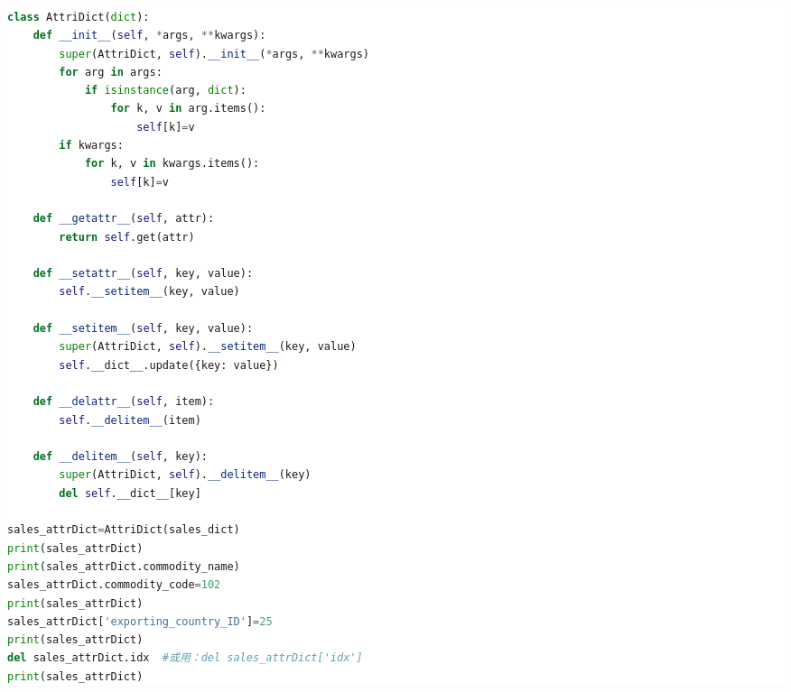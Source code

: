 <tr>
<td> 

</td>
<td>



</td>
<td>


```python
class AttriDict(dict):
    def __init__(self, *args, **kwargs):
        super(AttriDict, self).__init__(*args, **kwargs)
        for arg in args:
            if isinstance(arg, dict):
                for k, v in arg.items():
                    self[k]=v
        if kwargs:
            for k, v in kwargs.items():
                self[k]=v     
                
    def __getattr__(self, attr):
        return self.get(attr)    
    
    def __setattr__(self, key, value):
        self.__setitem__(key, value)
        
    def __setitem__(self, key, value):
        super(AttriDict, self).__setitem__(key, value)
        self.__dict__.update({key: value})
    
    def __delattr__(self, item):
        self.__delitem__(item)   

    def __delitem__(self, key):
        super(AttriDict, self).__delitem__(key)
        del self.__dict__[key]        

sales_attrDict=AttriDict(sales_dict)        
print(sales_attrDict)
print(sales_attrDict.commodity_name)
sales_attrDict.commodity_code=102
print(sales_attrDict)
sales_attrDict['exporting_country_ID']=25
print(sales_attrDict)
del sales_attrDict.idx  #或用：del sales_attrDict['idx']
print(sales_attrDict)
```

</td>
<td>
